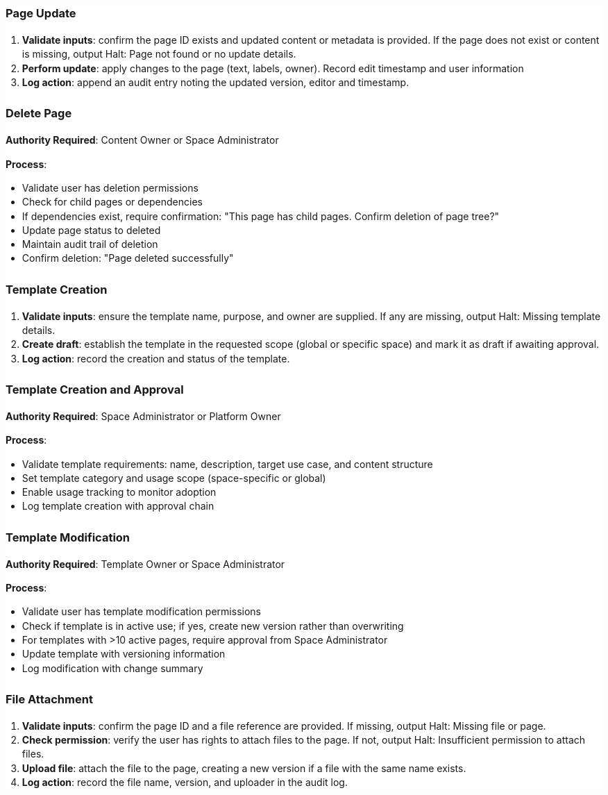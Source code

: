 ### Page Update
1. **Validate inputs**: confirm the page ID exists and updated content or metadata is provided. If the page does not exist or content is missing, output Halt: Page not found or no update details.
2. **Perform update**: apply changes to the page (text, labels, owner). Record edit timestamp and user information
3. **Log action**: append an audit entry noting the updated version, editor and timestamp.

### Delete Page
**Authority Required**: Content Owner or Space Administrator

**Process**:
- Validate user has deletion permissions
- Check for child pages or dependencies
- If dependencies exist, require confirmation: "This page has child pages. Confirm deletion of page tree?"
- Update page status to deleted
- Maintain audit trail of deletion
- Confirm deletion: "Page deleted successfully"

### Template Creation
1. **Validate inputs**: ensure the template name, purpose, and owner are supplied. If any are missing, output Halt: Missing template details.
2. **Create draft**: establish the template in the requested scope (global or specific space) and mark it as draft if awaiting approval.
3. **Log action**: record the creation and status of the template.

### Template Creation and Approval
**Authority Required**: Space Administrator or Platform Owner

**Process**:
- Validate template requirements: name, description, target use case, and content structure
- Set template category and usage scope (space-specific or global)
- Enable usage tracking to monitor adoption
- Log template creation with approval chain

### Template Modification
**Authority Required**: Template Owner or Space Administrator

**Process**:
- Validate user has template modification permissions
- Check if template is in active use; if yes, create new version rather than overwriting
- For templates with >10 active pages, require approval from Space Administrator
- Update template with versioning information
- Log modification with change summary

### File Attachment
1. **Validate inputs**: confirm the page ID and a file reference are provided. If missing, output Halt: Missing file or page.
2. **Check permission**: verify the user has rights to attach files to the page. If not, output Halt: Insufficient permission to attach files.
3. **Upload file**: attach the file to the page, creating a new version if a file with the same name exists.
4. **Log action**: record the file name, version, and uploader in the audit log.
